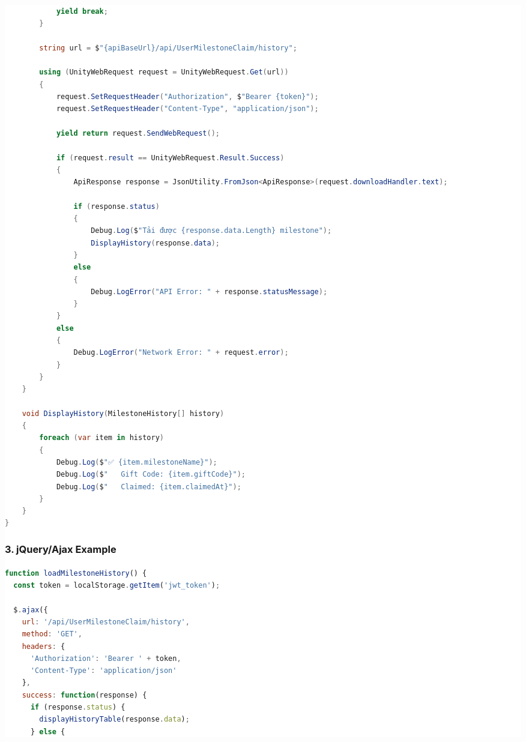 ```csharp
            yield break;
        }
        
        string url = $"{apiBaseUrl}/api/UserMilestoneClaim/history";
        
        using (UnityWebRequest request = UnityWebRequest.Get(url))
        {
            request.SetRequestHeader("Authorization", $"Bearer {token}");
            request.SetRequestHeader("Content-Type", "application/json");
            
            yield return request.SendWebRequest();
            
            if (request.result == UnityWebRequest.Result.Success)
            {
                ApiResponse response = JsonUtility.FromJson<ApiResponse>(request.downloadHandler.text);
                
                if (response.status)
                {
                    Debug.Log($"Tải được {response.data.Length} milestone");
                    DisplayHistory(response.data);
                }
                else
                {
                    Debug.LogError("API Error: " + response.statusMessage);
                }
            }
            else
            {
                Debug.LogError("Network Error: " + request.error);
            }
        }
    }
    
    void DisplayHistory(MilestoneHistory[] history)
    {
        foreach (var item in history)
        {
            Debug.Log($"✅ {item.milestoneName}");
            Debug.Log($"   Gift Code: {item.giftCode}");
            Debug.Log($"   Claimed: {item.claimedAt}");
        }
    }
}
```

### 3. jQuery/Ajax Example

```javascript
function loadMilestoneHistory() {
  const token = localStorage.getItem('jwt_token');
  
  $.ajax({
    url: '/api/UserMilestoneClaim/history',
    method: 'GET',
    headers: {
      'Authorization': 'Bearer ' + token,
      'Content-Type': 'application/json'
    },
    success: function(response) {
      if (response.status) {
        displayHistoryTable(response.data);
      } else {
```